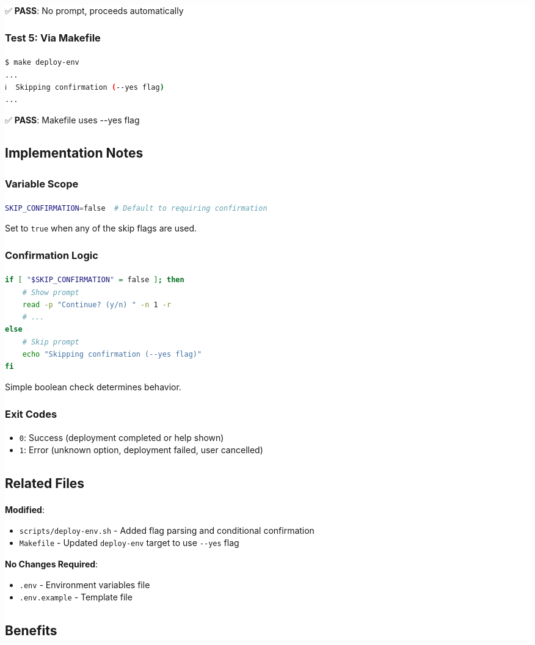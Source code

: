 ✅ **PASS**: No prompt, proceeds automatically

### Test 5: Via Makefile

```bash
$ make deploy-env
...
ℹ️  Skipping confirmation (--yes flag)
...
```

✅ **PASS**: Makefile uses --yes flag

## Implementation Notes

### Variable Scope

```bash
SKIP_CONFIRMATION=false  # Default to requiring confirmation
```

Set to `true` when any of the skip flags are used.

### Confirmation Logic

```bash
if [ "$SKIP_CONFIRMATION" = false ]; then
    # Show prompt
    read -p "Continue? (y/n) " -n 1 -r
    # ...
else
    # Skip prompt
    echo "Skipping confirmation (--yes flag)"
fi
```

Simple boolean check determines behavior.

### Exit Codes

- `0`: Success (deployment completed or help shown)
- `1`: Error (unknown option, deployment failed, user cancelled)

## Related Files

**Modified**:
- `scripts/deploy-env.sh` - Added flag parsing and conditional confirmation
- `Makefile` - Updated `deploy-env` target to use `--yes` flag

**No Changes Required**:
- `.env` - Environment variables file
- `.env.example` - Template file

## Benefits
